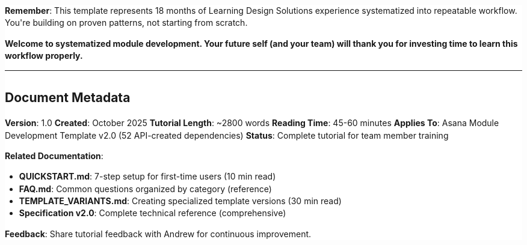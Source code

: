 **Remember**: This template represents 18 months of Learning Design Solutions experience systematized into repeatable workflow. You're building on proven patterns, not starting from scratch.

**Welcome to systematized module development. Your future self (and your team) will thank you for investing time to learn this workflow properly.**

---

## Document Metadata

**Version**: 1.0
**Created**: October 2025
**Tutorial Length**: ~2800 words
**Reading Time**: 45-60 minutes
**Applies To**: Asana Module Development Template v2.0 (52 API-created dependencies)
**Status**: Complete tutorial for team member training

**Related Documentation**:
- **QUICKSTART.md**: 7-step setup for first-time users (10 min read)
- **FAQ.md**: Common questions organized by category (reference)
- **TEMPLATE_VARIANTS.md**: Creating specialized template versions (30 min read)
- **Specification v2.0**: Complete technical reference (comprehensive)

**Feedback**: Share tutorial feedback with Andrew for continuous improvement.

